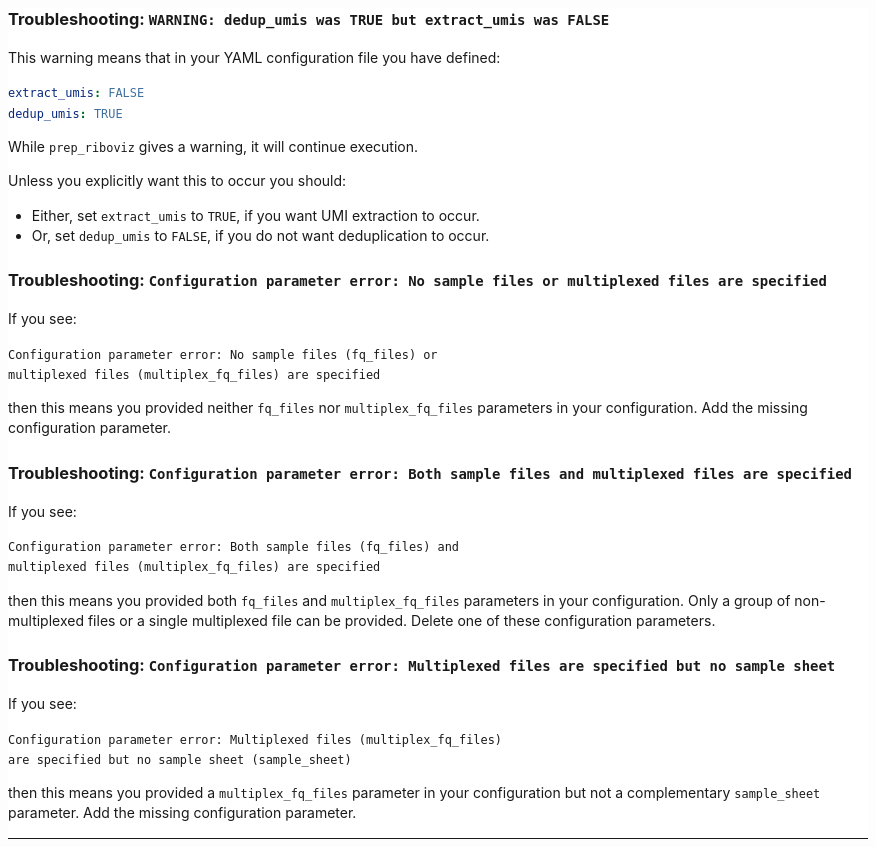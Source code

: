 ### Troubleshooting: `WARNING: dedup_umis was TRUE but extract_umis was FALSE`

This warning means that in your YAML configuration file you have defined:

```yaml
extract_umis: FALSE
dedup_umis: TRUE
```

While `prep_riboviz` gives a warning, it will continue execution.

Unless you explicitly want this to occur you should:

* Either, set `extract_umis` to `TRUE`, if you want UMI extraction to occur.
* Or, set `dedup_umis` to `FALSE`, if you do not want deduplication to occur.

### Troubleshooting: `Configuration parameter error: No sample files or multiplexed files are specified`

If you see:

```
Configuration parameter error: No sample files (fq_files) or
multiplexed files (multiplex_fq_files) are specified
```

then this means you provided neither `fq_files` nor `multiplex_fq_files` parameters in your configuration. Add the missing configuration parameter.

### Troubleshooting: `Configuration parameter error: Both sample files and multiplexed files are specified`

If you see:

```
Configuration parameter error: Both sample files (fq_files) and
multiplexed files (multiplex_fq_files) are specified 
```

then this means you provided both `fq_files` and `multiplex_fq_files` parameters in your configuration. Only a group of non-multiplexed files or a single multiplexed file can be provided. Delete one of these configuration parameters.

### Troubleshooting: `Configuration parameter error: Multiplexed files are specified but no sample sheet`

If you see:

```
Configuration parameter error: Multiplexed files (multiplex_fq_files)
are specified but no sample sheet (sample_sheet)
```

then this means you provided a `multiplex_fq_files` parameter in your configuration but not a complementary `sample_sheet` parameter. Add the missing configuration parameter.

---
